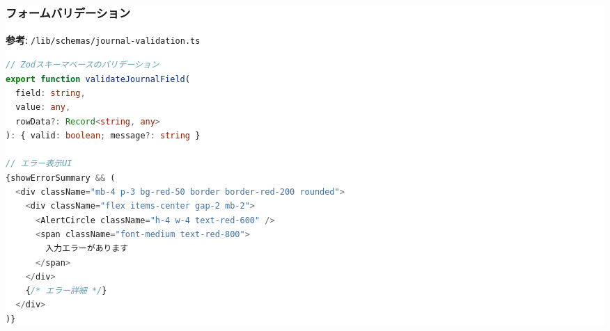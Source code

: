 ### フォームバリデーション

**参考**: `/lib/schemas/journal-validation.ts`

```typescript
// Zodスキーマベースのバリデーション
export function validateJournalField(
  field: string,
  value: any,
  rowData?: Record<string, any>
): { valid: boolean; message?: string }

// エラー表示UI
{showErrorSummary && (
  <div className="mb-4 p-3 bg-red-50 border border-red-200 rounded">
    <div className="flex items-center gap-2 mb-2">
      <AlertCircle className="h-4 w-4 text-red-600" />
      <span className="font-medium text-red-800">
        入力エラーがあります
      </span>
    </div>
    {/* エラー詳細 */}
  </div>
)}
```
